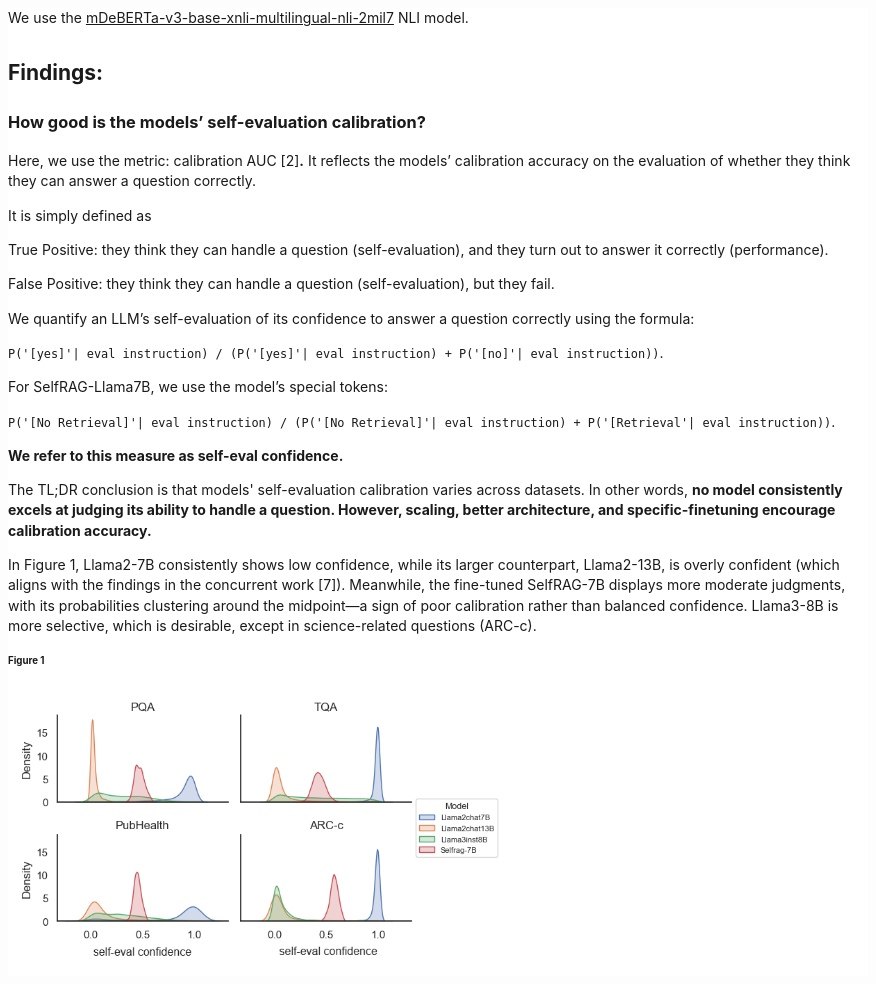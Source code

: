 We use the [mDeBERTa-v3-base-xnli-multilingual-nli-2mil7](https://huggingface.co/MoritzLaurer/mDeBERTa-v3-base-xnli-multilingual-nli-2mil7) NLI model.

## Findings:

### **How good is the models’ self-evaluation calibration?**

Here, we use the metric: calibration AUC [2]**.** It reflects the models’ calibration accuracy on the evaluation of whether they think they can answer a question correctly.

It is simply defined as

True Positive: they think they can handle a question (self-evaluation), and they turn out to answer it correctly (performance).

False Positive: they think they can handle a question (self-evaluation), but they fail.

We quantify an LLM’s self-evaluation of its confidence to answer a question correctly using the formula:

`P('[yes]'| eval instruction) / (P('[yes]'| eval instruction) + P('[no]'| eval instruction))`.

For SelfRAG-Llama7B, we use the model’s special tokens:

`P('[No Retrieval]'| eval instruction) / (P('[No Retrieval]'| eval instruction) + P('[Retrieval'| eval instruction))`.

**We refer to this measure as self-eval confidence.**

The TL;DR conclusion is that models' self-evaluation calibration varies across datasets. In other words, **no model consistently excels at judging its ability to handle a question. However, scaling, better architecture, and specific-finetuning encourage calibration accuracy.**

In Figure 1, Llama2-7B consistently shows low confidence, while its larger counterpart, Llama2-13B, is overly confident (which aligns with the findings in the concurrent work [7]). Meanwhile, the fine-tuned SelfRAG-7B displays more moderate judgments, with its probabilities clustering around the midpoint—a sign of poor calibration rather than balanced confidence. Llama3-8B is more selective, which is desirable, except in science-related questions (ARC-c). 

<sub><sup>**Figure 1**</sup></sub>

<img src="./assets/image.png" alt="./assets/image.png" width="500">
